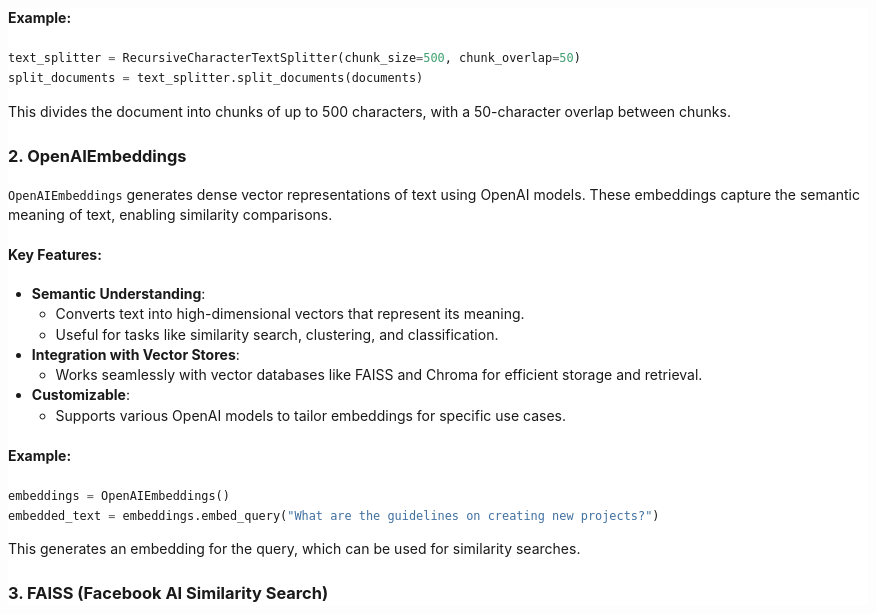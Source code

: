 #### Example:

```python
text_splitter = RecursiveCharacterTextSplitter(chunk_size=500, chunk_overlap=50)
split_documents = text_splitter.split_documents(documents)
```

This divides the document into chunks of up to 500 characters, with a
50-character overlap between chunks.

### 2. OpenAIEmbeddings

`OpenAIEmbeddings` generates dense vector representations of text using OpenAI
models. These embeddings capture the semantic meaning of text, enabling
similarity comparisons.

#### Key Features:

- **Semantic Understanding**:
  - Converts text into high-dimensional vectors that represent its meaning.
  - Useful for tasks like similarity search, clustering, and classification.
- **Integration with Vector Stores**:
  - Works seamlessly with vector databases like FAISS and Chroma for efficient
    storage and retrieval.
- **Customizable**:
  - Supports various OpenAI models to tailor embeddings for specific use cases.

#### Example:

```python
embeddings = OpenAIEmbeddings()
embedded_text = embeddings.embed_query("What are the guidelines on creating new projects?")
```

This generates an embedding for the query, which can be used for similarity
searches.

### 3. FAISS (Facebook AI Similarity Search)
